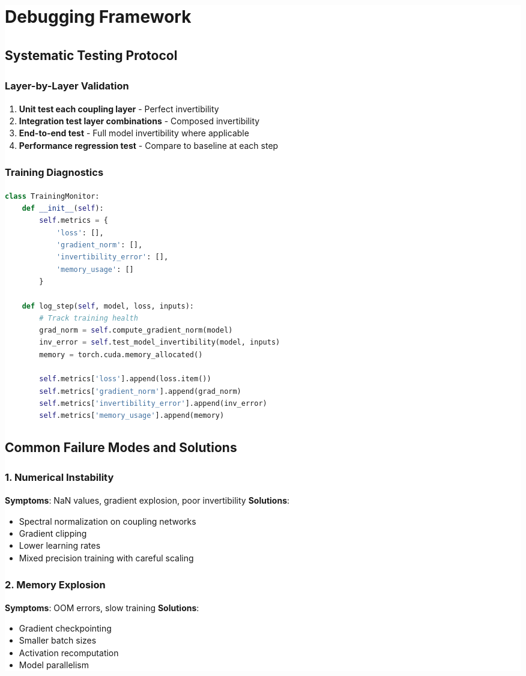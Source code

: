 # Debugging Framework

## Systematic Testing Protocol

### Layer-by-Layer Validation
1. **Unit test each coupling layer** - Perfect invertibility
2. **Integration test layer combinations** - Composed invertibility
3. **End-to-end test** - Full model invertibility where applicable
4. **Performance regression test** - Compare to baseline at each step

### Training Diagnostics
```python
class TrainingMonitor:
    def __init__(self):
        self.metrics = {
            'loss': [],
            'gradient_norm': [],
            'invertibility_error': [],
            'memory_usage': []
        }
    
    def log_step(self, model, loss, inputs):
        # Track training health
        grad_norm = self.compute_gradient_norm(model)
        inv_error = self.test_model_invertibility(model, inputs)
        memory = torch.cuda.memory_allocated()
        
        self.metrics['loss'].append(loss.item())
        self.metrics['gradient_norm'].append(grad_norm)
        self.metrics['invertibility_error'].append(inv_error)
        self.metrics['memory_usage'].append(memory)
```

## Common Failure Modes and Solutions

### 1. Numerical Instability
**Symptoms**: NaN values, gradient explosion, poor invertibility
**Solutions**: 
- Spectral normalization on coupling networks
- Gradient clipping
- Lower learning rates
- Mixed precision training with careful scaling

### 2. Memory Explosion
**Symptoms**: OOM errors, slow training
**Solutions**:
- Gradient checkpointing
- Smaller batch sizes
- Activation recomputation
- Model parallelism
